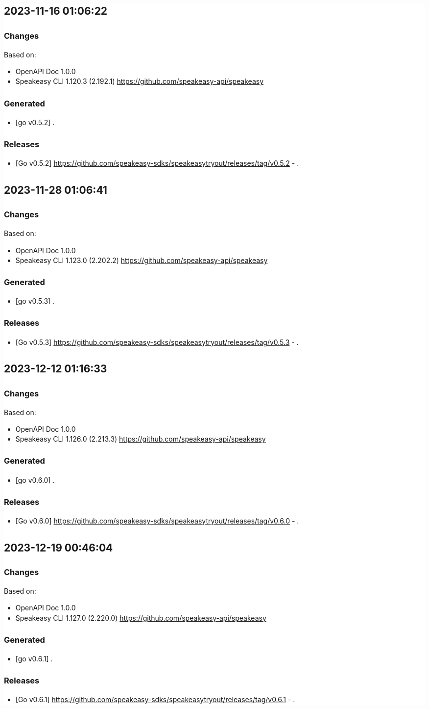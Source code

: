 ## 2023-11-16 01:06:22
### Changes
Based on:
- OpenAPI Doc 1.0.0 
- Speakeasy CLI 1.120.3 (2.192.1) https://github.com/speakeasy-api/speakeasy
### Generated
- [go v0.5.2] .
### Releases
- [Go v0.5.2] https://github.com/speakeasy-sdks/speakeasytryout/releases/tag/v0.5.2 - .

## 2023-11-28 01:06:41
### Changes
Based on:
- OpenAPI Doc 1.0.0 
- Speakeasy CLI 1.123.0 (2.202.2) https://github.com/speakeasy-api/speakeasy
### Generated
- [go v0.5.3] .
### Releases
- [Go v0.5.3] https://github.com/speakeasy-sdks/speakeasytryout/releases/tag/v0.5.3 - .

## 2023-12-12 01:16:33
### Changes
Based on:
- OpenAPI Doc 1.0.0 
- Speakeasy CLI 1.126.0 (2.213.3) https://github.com/speakeasy-api/speakeasy
### Generated
- [go v0.6.0] .
### Releases
- [Go v0.6.0] https://github.com/speakeasy-sdks/speakeasytryout/releases/tag/v0.6.0 - .

## 2023-12-19 00:46:04
### Changes
Based on:
- OpenAPI Doc 1.0.0 
- Speakeasy CLI 1.127.0 (2.220.0) https://github.com/speakeasy-api/speakeasy
### Generated
- [go v0.6.1] .
### Releases
- [Go v0.6.1] https://github.com/speakeasy-sdks/speakeasytryout/releases/tag/v0.6.1 - .
